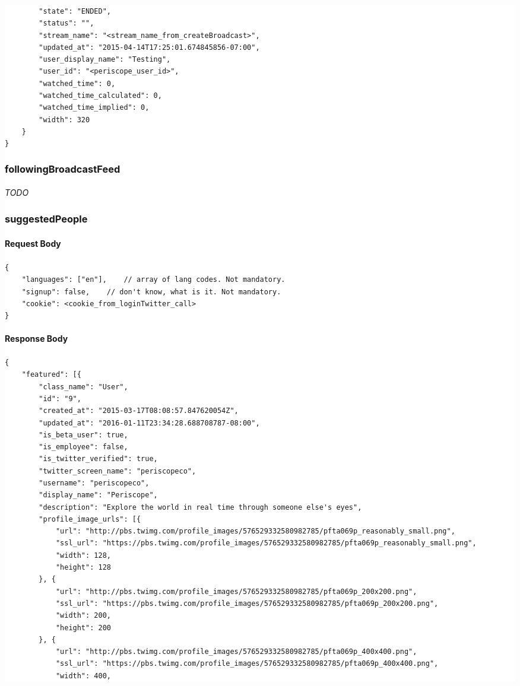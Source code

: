 ```
        "state": "ENDED",
        "status": "",
        "stream_name": "<stream_name_from_createBroadcast>",
        "updated_at": "2015-04-14T17:25:01.674845856-07:00",
        "user_display_name": "Testing",
        "user_id": "<periscope_user_id>",
        "watched_time": 0,
        "watched_time_calculated": 0,
        "watched_time_implied": 0,
        "width": 320
    }
}
```

### followingBroadcastFeed

*TODO*

### suggestedPeople

#### Request Body

```
{
	"languages": ["en"],    // array of lang codes. Not mandatory.
	"signup": false,	// don't know, what is it. Not mandatory.
	"cookie": <cookie_from_loginTwitter_call>
}
```

#### Response Body

```
{
	"featured": [{
		"class_name": "User",
		"id": "9",
		"created_at": "2015-03-17T08:08:57.847620054Z",
		"updated_at": "2016-01-11T23:34:28.688708787-08:00",
		"is_beta_user": true,
		"is_employee": false,
		"is_twitter_verified": true,
		"twitter_screen_name": "periscopeco",
		"username": "periscopeco",
		"display_name": "Periscope",
		"description": "Explore the world in real time through someone else's eyes",
		"profile_image_urls": [{
			"url": "http://pbs.twimg.com/profile_images/576529332580982785/pfta069p_reasonably_small.png",
			"ssl_url": "https://pbs.twimg.com/profile_images/576529332580982785/pfta069p_reasonably_small.png",
			"width": 128,
			"height": 128
		}, {
			"url": "http://pbs.twimg.com/profile_images/576529332580982785/pfta069p_200x200.png",
			"ssl_url": "https://pbs.twimg.com/profile_images/576529332580982785/pfta069p_200x200.png",
			"width": 200,
			"height": 200
		}, {
			"url": "http://pbs.twimg.com/profile_images/576529332580982785/pfta069p_400x400.png",
			"ssl_url": "https://pbs.twimg.com/profile_images/576529332580982785/pfta069p_400x400.png",
			"width": 400,
```